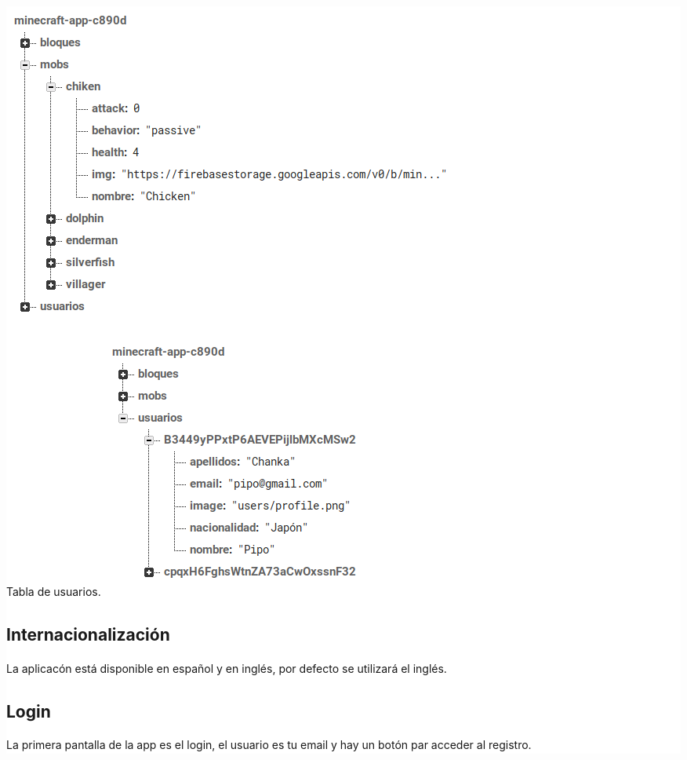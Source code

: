 <img src="./Screenshots/TablaMobs.png">

Tabla de usuarios.
<img src="./Screenshots/TablaUsuarios.png">

## Internacionalización

La aplicacón está disponible en español y en inglés, por defecto se utilizará el inglés.

## Login

La primera pantalla de la app es el login, el usuario es tu email y hay un botón par acceder al registro.

